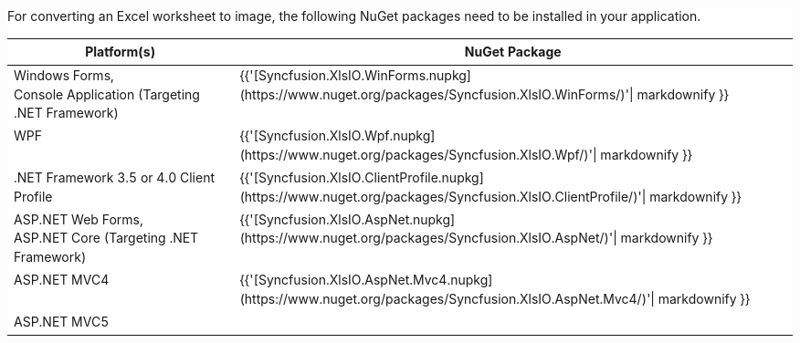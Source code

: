 For converting an Excel worksheet to image, the following NuGet packages need to be installed in your application.

<table>
<tr>
<thead>
<th><b>Platform(s)</b></th>
<th><b>NuGet Package</b></th>
</thead>
</tr>
<tbody>
<tr>
<td>
Windows Forms,<br/>
Console Application (Targeting .NET Framework)
</td>
<td>
{{'[Syncfusion.XlsIO.WinForms.nupkg](https://www.nuget.org/packages/Syncfusion.XlsIO.WinForms/)'| markdownify }}
</td>
</tr>
<tr>
<td>
WPF
</td>
<td>
{{'[Syncfusion.XlsIO.Wpf.nupkg](https://www.nuget.org/packages/Syncfusion.XlsIO.Wpf/)'| markdownify }}
</td>
</tr>
<tr>
<td>
.NET Framework 3.5 or 4.0 Client Profile
</td>
<td>
{{'[Syncfusion.XlsIO.ClientProfile.nupkg](https://www.nuget.org/packages/Syncfusion.XlsIO.ClientProfile/)'| markdownify }}
</td>
</tr>
<tr>
<td>
ASP.NET Web Forms,<br/>
ASP.NET Core (Targeting .NET Framework)
</td>
<td>
{{'[Syncfusion.XlsIO.AspNet.nupkg](https://www.nuget.org/packages/Syncfusion.XlsIO.AspNet/)'| markdownify }}
</td>
</tr>
<tr>
<td>
ASP.NET MVC4
</td>
<td>
{{'[Syncfusion.XlsIO.AspNet.Mvc4.nupkg](https://www.nuget.org/packages/Syncfusion.XlsIO.AspNet.Mvc4/)'| markdownify }}
</td>
</tr>
<tr>
<td>
ASP.NET MVC5
</td>
<td>